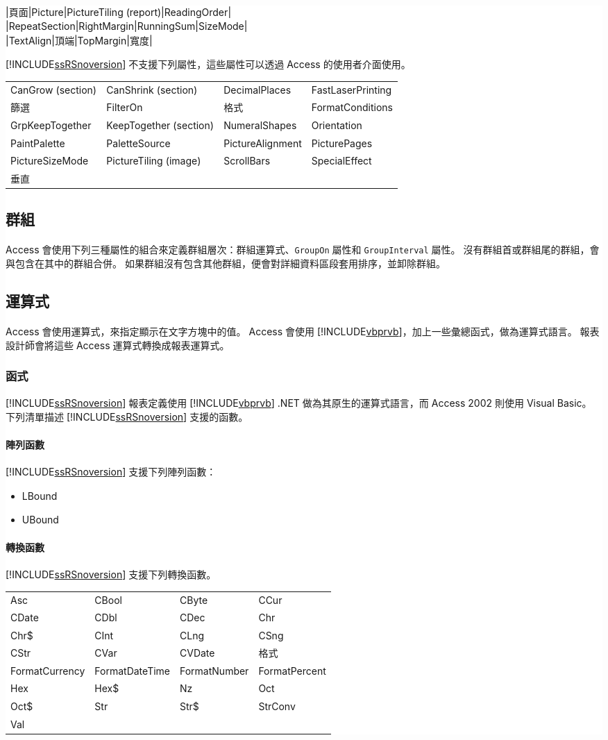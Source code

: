 |頁面|Picture|PictureTiling (report)|ReadingOrder|  
|RepeatSection|RightMargin|RunningSum|SizeMode|  
|TextAlign|頂端|TopMargin|寬度|  
  
 [!INCLUDE[ssRSnoversion](../includes/ssrsnoversion-md.md)] 不支援下列屬性，這些屬性可以透過 Access 的使用者介面使用。  
  
|||||  
|-|-|-|-|  
|CanGrow (section)|CanShrink (section)|DecimalPlaces|FastLaserPrinting|  
|篩選|FilterOn|格式|FormatConditions|  
|GrpKeepTogether|KeepTogether (section)|NumeralShapes|Orientation|  
|PaintPalette|PaletteSource|PictureAlignment|PicturePages|  
|PictureSizeMode|PictureTiling (image)|ScrollBars|SpecialEffect|  
|垂直||||  
  
## <a name="grouping"></a>群組  
 Access 會使用下列三種屬性的組合來定義群組層次：群組運算式、`GroupOn` 屬性和 `GroupInterval` 屬性。 沒有群組首或群組尾的群組，會與包含在其中的群組合併。 如果群組沒有包含其他群組，便會對詳細資料區段套用排序，並卸除群組。  
  
## <a name="expressions"></a>運算式  
 Access 會使用運算式，來指定顯示在文字方塊中的值。 Access 會使用 [!INCLUDE[vbprvb](../includes/vbprvb-md.md)]，加上一些彙總函式，做為運算式語言。 報表設計師會將這些 Access 運算式轉換成報表運算式。  
  
### <a name="functions"></a>函式  
 [!INCLUDE[ssRSnoversion](../includes/ssrsnoversion-md.md)] 報表定義使用 [!INCLUDE[vbprvb](../includes/vbprvb-md.md)] .NET 做為其原生的運算式語言，而 Access 2002 則使用 Visual Basic。 下列清單描述 [!INCLUDE[ssRSnoversion](../includes/ssrsnoversion-md.md)] 支援的函數。  
  
#### <a name="array-functions"></a>陣列函數  
 [!INCLUDE[ssRSnoversion](../includes/ssrsnoversion-md.md)] 支援下列陣列函數：  
  
-   LBound  
  
-   UBound  
  
#### <a name="conversion-functions"></a>轉換函數  
 [!INCLUDE[ssRSnoversion](../includes/ssrsnoversion-md.md)] 支援下列轉換函數。  
  
|||||  
|-|-|-|-|  
|Asc|CBool|CByte|CCur|  
|CDate|CDbl|CDec|Chr|  
|Chr$|CInt|CLng|CSng|  
|CStr|CVar|CVDate|格式|  
|FormatCurrency|FormatDateTime|FormatNumber|FormatPercent|  
|Hex|Hex$|Nz|Oct|  
|Oct$|Str|Str$|StrConv|  
|Val||||  
  